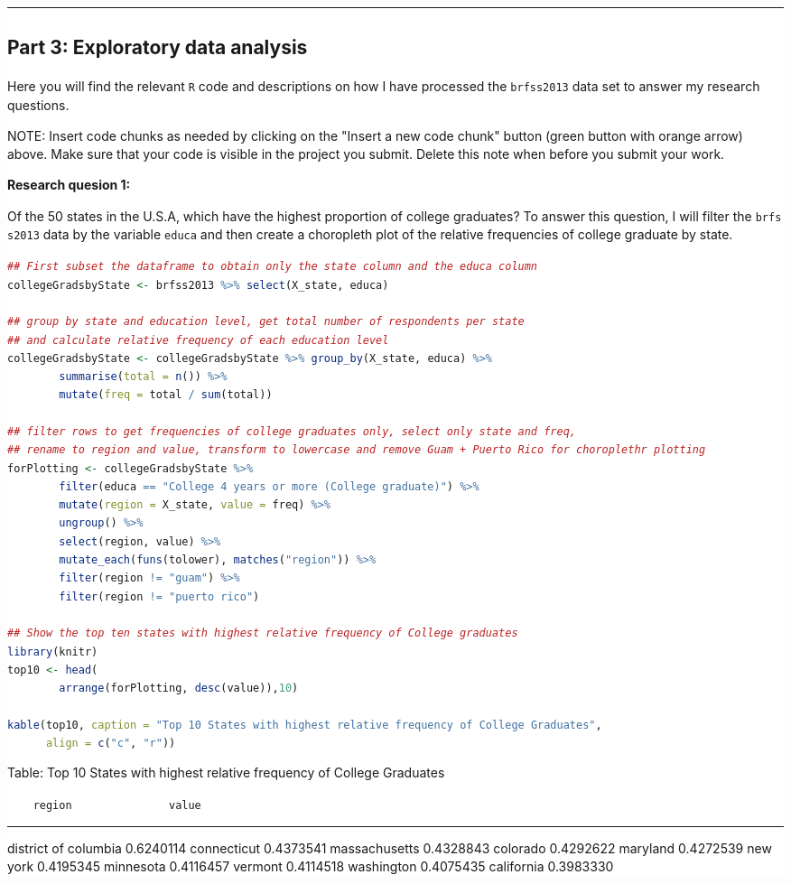 * * *

## Part 3: Exploratory data analysis

Here you will find the relevant `R` code and descriptions on how I have processed the `brfss2013` data set to answer my research questions. 

NOTE: Insert code chunks as needed by clicking on the "Insert a new code chunk" 
button (green button with orange arrow) above. Make sure that your code is visible
in the project you submit. Delete this note when before you submit your work.

**Research quesion 1:**

Of the 50 states in the U.S.A, which have the highest proportion of college graduates? To answer this question, I will filter the `brfss2013` data by the variable `educa` and then create a choropleth plot of the relative frequencies of college graduate by state. 



```r
## First subset the dataframe to obtain only the state column and the educa column
collegeGradsbyState <- brfss2013 %>% select(X_state, educa)

## group by state and education level, get total number of respondents per state
## and calculate relative frequency of each education level
collegeGradsbyState <- collegeGradsbyState %>% group_by(X_state, educa) %>%
        summarise(total = n()) %>% 
        mutate(freq = total / sum(total))

## filter rows to get frequencies of college graduates only, select only state and freq,
## rename to region and value, transform to lowercase and remove Guam + Puerto Rico for choroplethr plotting
forPlotting <- collegeGradsbyState %>% 
        filter(educa == "College 4 years or more (College graduate)") %>% 
        mutate(region = X_state, value = freq) %>% 
        ungroup() %>% 
        select(region, value) %>% 
        mutate_each(funs(tolower), matches("region")) %>%
        filter(region != "guam") %>%
        filter(region != "puerto rico")

## Show the top ten states with highest relative frequency of College graduates
library(knitr)
top10 <- head(
        arrange(forPlotting, desc(value)),10)

kable(top10, caption = "Top 10 States with highest relative frequency of College Graduates",
      align = c("c", "r"))
```



Table: Top 10 States with highest relative frequency of College Graduates

        region               value
----------------------  ----------
 district of columbia    0.6240114
     connecticut         0.4373541
    massachusetts        0.4328843
       colorado          0.4292622
       maryland          0.4272539
       new york          0.4195345
      minnesota          0.4116457
       vermont           0.4114518
      washington         0.4075435
      california         0.3983330

